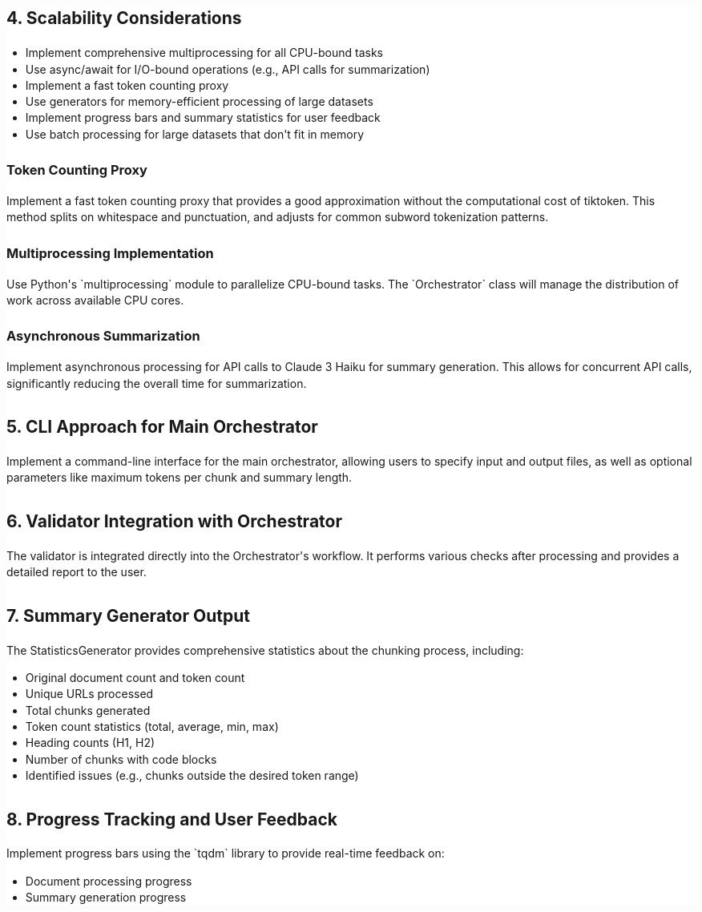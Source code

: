 ## 4. Scalability Considerations

- Implement comprehensive multiprocessing for all CPU-bound tasks
- Use async/await for I/O-bound operations (e.g., API calls for summarization)
- Implement a fast token counting proxy
- Use generators for memory-efficient processing of large datasets
- Implement progress bars and summary statistics for user feedback
- Use batch processing for large datasets that don't fit in memory

### Token Counting Proxy

Implement a fast token counting proxy that provides a good approximation without the computational cost of tiktoken. This method splits on whitespace and punctuation, and adjusts for common subword tokenization patterns.

### Multiprocessing Implementation

Use Python's \`multiprocessing\` module to parallelize CPU-bound tasks. The \`Orchestrator\` class will manage the distribution of work across available CPU cores.

### Asynchronous Summarization

Implement asynchronous processing for API calls to Claude 3 Haiku for summary generation. This allows for concurrent API calls, significantly reducing the overall time for summarization.

## 5. CLI Approach for Main Orchestrator

Implement a command-line interface for the main orchestrator, allowing users to specify input and output files, as well as optional parameters like maximum tokens per chunk and summary length.

## 6. Validator Integration with Orchestrator

The validator is integrated directly into the Orchestrator's workflow. It performs various checks after processing and provides a detailed report to the user.

## 7. Summary Generator Output

The StatisticsGenerator provides comprehensive statistics about the chunking process, including:
- Original document count and token count
- Unique URLs processed
- Total chunks generated
- Token count statistics (total, average, min, max)
- Heading counts (H1, H2)
- Number of chunks with code blocks
- Identified issues (e.g., chunks outside the desired token range)

## 8. Progress Tracking and User Feedback

Implement progress bars using the \`tqdm\` library to provide real-time feedback on:
- Document processing progress
- Summary generation progress
